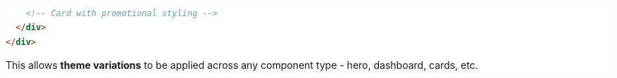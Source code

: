 ```html
    <!-- Card with promotional styling -->
  </div>
</div>
```

This allows **theme variations** to be applied across any component type - hero, dashboard, cards, etc.

  
  
  